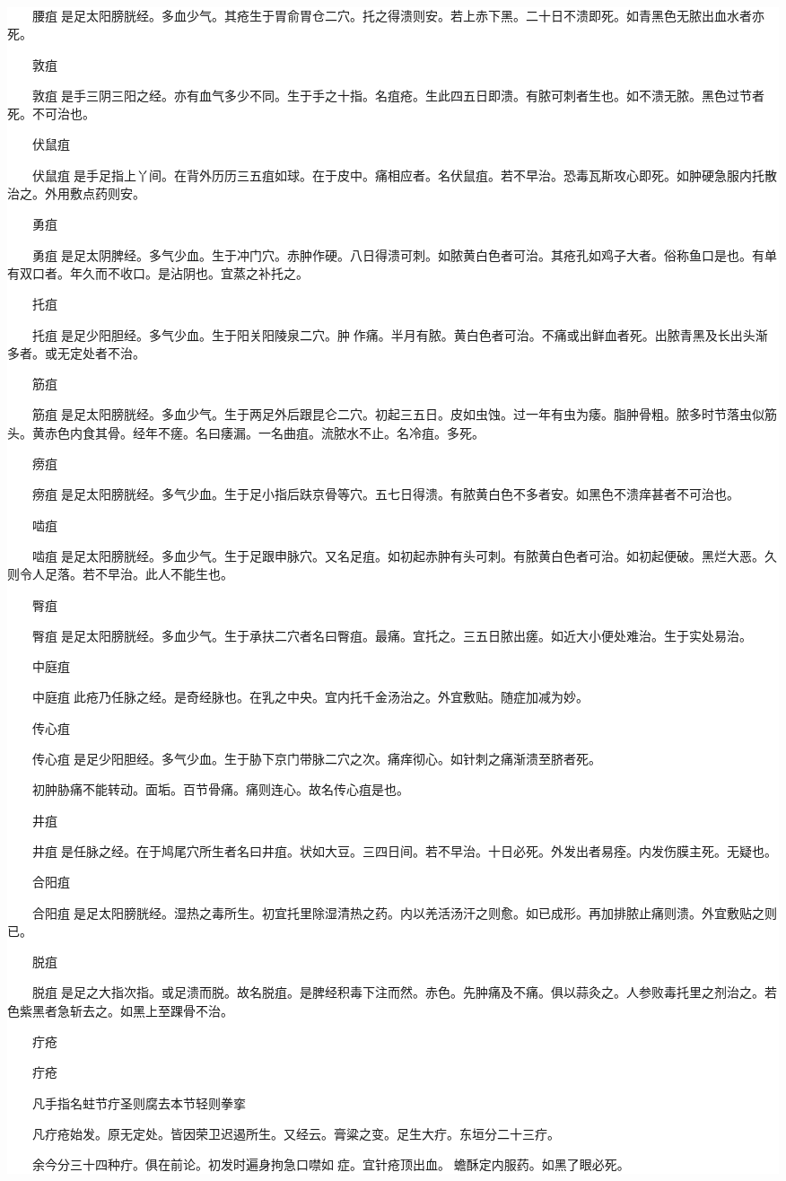 　　腰疽  是足太阳膀胱经。多血少气。其疮生于胃俞胃仓二穴。托之得溃则安。若上赤下黑。二十日不溃即死。如青黑色无脓出血水者亦死。

　　敦疽

　　敦疽  是手三阴三阳之经。亦有血气多少不同。生于手之十指。名疽疮。生此四五日即溃。有脓可刺者生也。如不溃无脓。黑色过节者死。不可治也。

　　伏鼠疽

　　伏鼠疽  是手足指上丫间。在背外历历三五疽如球。在于皮中。痛相应者。名伏鼠疽。若不早治。恐毒瓦斯攻心即死。如肿硬急服内托散治之。外用敷点药则安。

　　勇疽

　　勇疽  是足太阴脾经。多气少血。生于冲门穴。赤肿作硬。八日得溃可刺。如脓黄白色者可治。其疮孔如鸡子大者。俗称鱼口是也。有单有双口者。年久而不收口。是沾阴也。宜蒸之补托之。

　　托疽

　　托疽  是足少阳胆经。多气少血。生于阳关阳陵泉二穴。肿 作痛。半月有脓。黄白色者可治。不痛或出鲜血者死。出脓青黑及长出头渐多者。或无定处者不治。

　　筋疽

　　筋疽  是足太阳膀胱经。多血少气。生于两足外后跟昆仑二穴。初起三五日。皮如虫蚀。过一年有虫为痿。脂肿骨粗。脓多时节落虫似筋头。黄赤色内食其骨。经年不瘥。名曰痿漏。一名曲疽。流脓水不止。名冷疽。多死。

　　痨疽

　　痨疽  是足太阳膀胱经。多气少血。生于足小指后趺京骨等穴。五七日得溃。有脓黄白色不多者安。如黑色不溃痒甚者不可治也。

　　啮疽

　　啮疽  是足太阳膀胱经。多血少气。生于足跟申脉穴。又名足疽。如初起赤肿有头可刺。有脓黄白色者可治。如初起便破。黑烂大恶。久则令人足落。若不早治。此人不能生也。

　　臀疽

　　臀疽  是足太阳膀胱经。多血少气。生于承扶二穴者名曰臀疽。最痛。宜托之。三五日脓出瘥。如近大小便处难治。生于实处易治。

　　中庭疽

　　中庭疽  此疮乃任脉之经。是奇经脉也。在乳之中央。宜内托千金汤治之。外宜敷贴。随症加减为妙。

　　传心疽

　　传心疽  是足少阳胆经。多气少血。生于胁下京门带脉二穴之次。痛痒彻心。如针刺之痛渐溃至脐者死。

　　初肿胁痛不能转动。面垢。百节骨痛。痛则连心。故名传心疽是也。

　　井疽

　　井疽  是任脉之经。在于鸠尾穴所生者名曰井疽。状如大豆。三四日间。若不早治。十日必死。外发出者易痊。内发伤膜主死。无疑也。

　　合阳疽

　　合阳疽  是足太阳膀胱经。湿热之毒所生。初宜托里除湿清热之药。内以羌活汤汗之则愈。如已成形。再加排脓止痛则溃。外宜敷贴之则已。

　　脱疽

　　脱疽  是足之大指次指。或足溃而脱。故名脱疽。是脾经积毒下注而然。赤色。先肿痛及不痛。俱以蒜灸之。人参败毒托里之剂治之。若色紫黑者急斩去之。如黑上至踝骨不治。

　　疔疮

　　疔疮 

　　凡手指名蛀节疔圣则腐去本节轻则拳挛

　　凡疔疮始发。原无定处。皆因荣卫迟遏所生。又经云。膏粱之变。足生大疔。东垣分二十三疔。

　　余今分三十四种疔。俱在前论。初发时遍身拘急口噤如 症。宜针疮顶出血。 蟾酥定内服药。如黑了眼必死。
